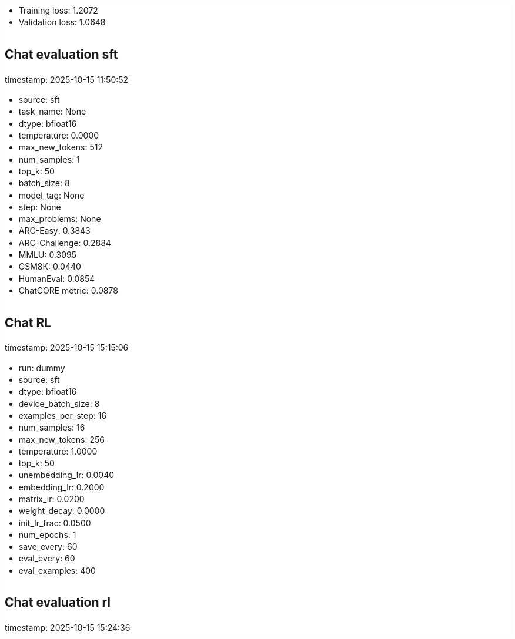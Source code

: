 - Training loss: 1.2072
- Validation loss: 1.0648


## Chat evaluation sft
timestamp: 2025-10-15 11:50:52

- source: sft
- task_name: None
- dtype: bfloat16
- temperature: 0.0000
- max_new_tokens: 512
- num_samples: 1
- top_k: 50
- batch_size: 8
- model_tag: None
- step: None
- max_problems: None
- ARC-Easy: 0.3843
- ARC-Challenge: 0.2884
- MMLU: 0.3095
- GSM8K: 0.0440
- HumanEval: 0.0854
- ChatCORE metric: 0.0878


## Chat RL
timestamp: 2025-10-15 15:15:06

- run: dummy
- source: sft
- dtype: bfloat16
- device_batch_size: 8
- examples_per_step: 16
- num_samples: 16
- max_new_tokens: 256
- temperature: 1.0000
- top_k: 50
- unembedding_lr: 0.0040
- embedding_lr: 0.2000
- matrix_lr: 0.0200
- weight_decay: 0.0000
- init_lr_frac: 0.0500
- num_epochs: 1
- save_every: 60
- eval_every: 60
- eval_examples: 400


## Chat evaluation rl
timestamp: 2025-10-15 15:24:36
